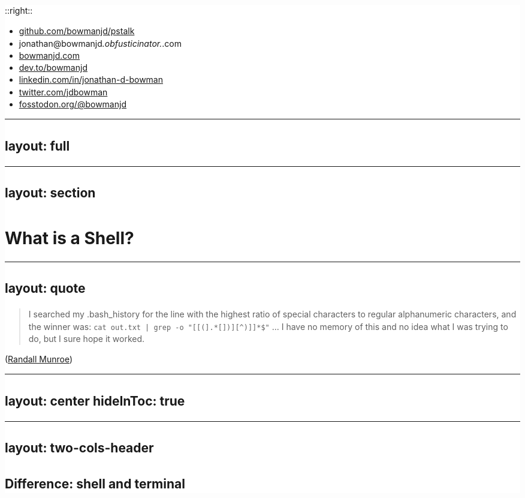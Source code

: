::right::

- [github.com/bowmanjd/pstalk](https://github.com/bowmanjd/pstalk)
- <span class="email">jonathan@bowmanjd<i>.obfusticinator.</i>.com</span>
- [bowmanjd.com](https://bowmanjd.com)
- [dev.to/bowmanjd](https://dev.to/bowmanjd/)
- [linkedin.com/in/jonathan-d-bowman](https://www.linkedin.com/in/jonathan-d-bowman/)
- [twitter.com/jdbowman](https://twitter.com/jdbowman)
- [fosstodon.org/@bowmanjd](https://fosstodon.org/@bowmanjd)



---
layout: full
---

<Toc minDepth="1" maxDepth="1"></Toc>



---
layout: section
---

# What is a Shell?



---
layout: quote
---

> I searched my .bash_history for the line with the highest ratio of special characters to regular alphanumeric characters, and the winner was: `cat out.txt | grep -o "[[(].*[])][^)]]*$"` ... I have no memory of this and no idea what I was trying to do, but I sure hope it worked.

([Randall Munroe](https://m.xkcd.com/1638/))



---
layout: center
hideInToc: true
---

<SlidevVideo autoplay autoreset='slide'>
  <source src="/intro.webm" type="video/webm" />
</SlidevVideo>



---
layout: two-cols-header
---

## Difference: shell and terminal
